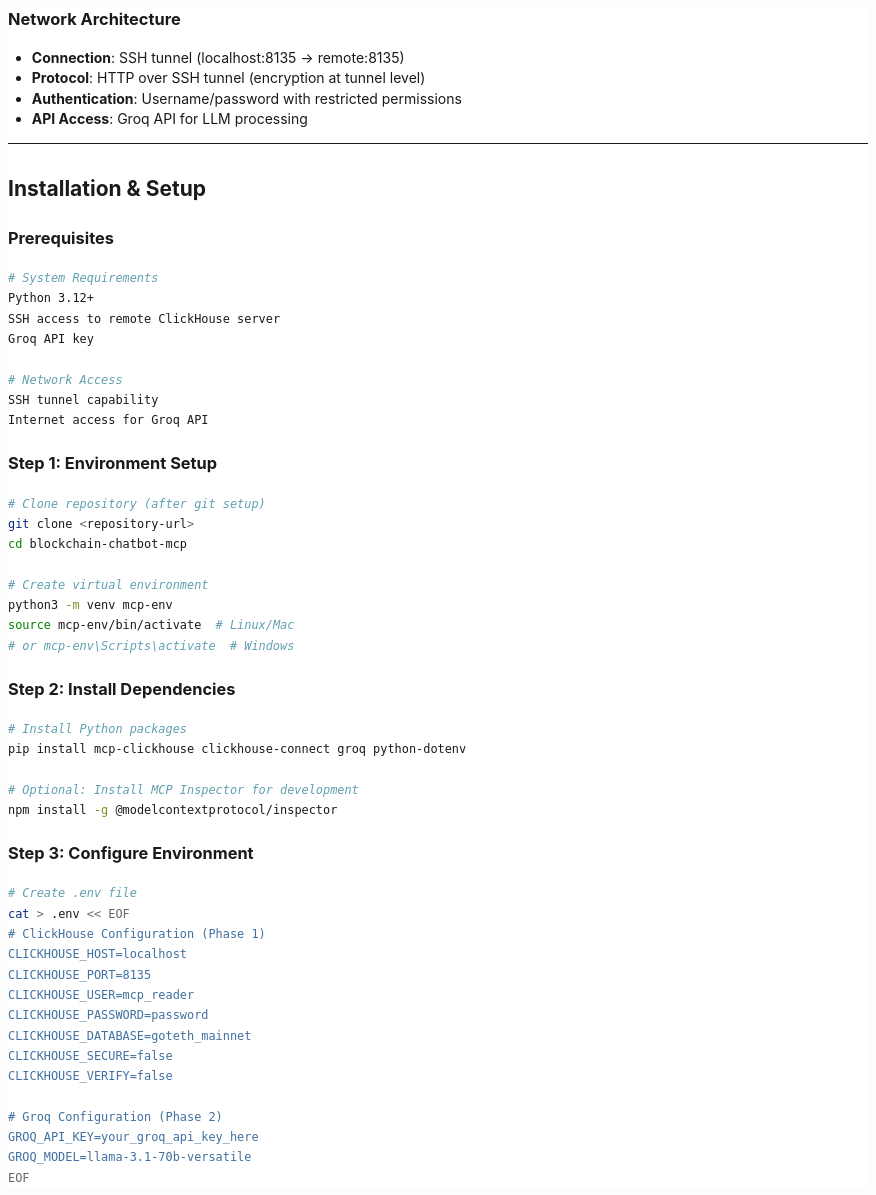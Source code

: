 ### Network Architecture
- **Connection**: SSH tunnel (localhost:8135 → remote:8135)
- **Protocol**: HTTP over SSH tunnel (encryption at tunnel level)
- **Authentication**: Username/password with restricted permissions
- **API Access**: Groq API for LLM processing

---

## Installation & Setup

### Prerequisites
```bash
# System Requirements
Python 3.12+
SSH access to remote ClickHouse server
Groq API key

# Network Access
SSH tunnel capability
Internet access for Groq API
```

### Step 1: Environment Setup
```bash
# Clone repository (after git setup)
git clone <repository-url>
cd blockchain-chatbot-mcp

# Create virtual environment
python3 -m venv mcp-env
source mcp-env/bin/activate  # Linux/Mac
# or mcp-env\Scripts\activate  # Windows
```

### Step 2: Install Dependencies
```bash
# Install Python packages
pip install mcp-clickhouse clickhouse-connect groq python-dotenv

# Optional: Install MCP Inspector for development
npm install -g @modelcontextprotocol/inspector
```

### Step 3: Configure Environment
```bash
# Create .env file
cat > .env << EOF
# ClickHouse Configuration (Phase 1)
CLICKHOUSE_HOST=localhost
CLICKHOUSE_PORT=8135
CLICKHOUSE_USER=mcp_reader
CLICKHOUSE_PASSWORD=password
CLICKHOUSE_DATABASE=goteth_mainnet
CLICKHOUSE_SECURE=false
CLICKHOUSE_VERIFY=false

# Groq Configuration (Phase 2)
GROQ_API_KEY=your_groq_api_key_here
GROQ_MODEL=llama-3.1-70b-versatile
EOF
```
